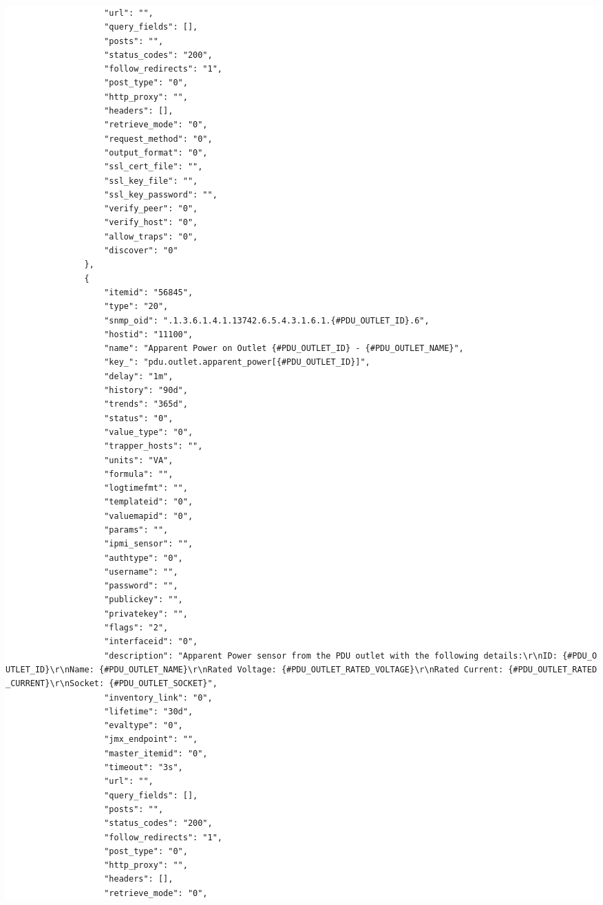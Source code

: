                         "url": "",
                        "query_fields": [],
                        "posts": "",
                        "status_codes": "200",
                        "follow_redirects": "1",
                        "post_type": "0",
                        "http_proxy": "",
                        "headers": [],
                        "retrieve_mode": "0",
                        "request_method": "0",
                        "output_format": "0",
                        "ssl_cert_file": "",
                        "ssl_key_file": "",
                        "ssl_key_password": "",
                        "verify_peer": "0",
                        "verify_host": "0",
                        "allow_traps": "0",
                        "discover": "0"
                    },
                    {
                        "itemid": "56845",
                        "type": "20",
                        "snmp_oid": ".1.3.6.1.4.1.13742.6.5.4.3.1.6.1.{#PDU_OUTLET_ID}.6",
                        "hostid": "11100",
                        "name": "Apparent Power on Outlet {#PDU_OUTLET_ID} - {#PDU_OUTLET_NAME}",
                        "key_": "pdu.outlet.apparent_power[{#PDU_OUTLET_ID}]",
                        "delay": "1m",
                        "history": "90d",
                        "trends": "365d",
                        "status": "0",
                        "value_type": "0",
                        "trapper_hosts": "",
                        "units": "VA",
                        "formula": "",
                        "logtimefmt": "",
                        "templateid": "0",
                        "valuemapid": "0",
                        "params": "",
                        "ipmi_sensor": "",
                        "authtype": "0",
                        "username": "",
                        "password": "",
                        "publickey": "",
                        "privatekey": "",
                        "flags": "2",
                        "interfaceid": "0",
                        "description": "Apparent Power sensor from the PDU outlet with the following details:\r\nID: {#PDU_OUTLET_ID}\r\nName: {#PDU_OUTLET_NAME}\r\nRated Voltage: {#PDU_OUTLET_RATED_VOLTAGE}\r\nRated Current: {#PDU_OUTLET_RATED_CURRENT}\r\nSocket: {#PDU_OUTLET_SOCKET}",
                        "inventory_link": "0",
                        "lifetime": "30d",
                        "evaltype": "0",
                        "jmx_endpoint": "",
                        "master_itemid": "0",
                        "timeout": "3s",
                        "url": "",
                        "query_fields": [],
                        "posts": "",
                        "status_codes": "200",
                        "follow_redirects": "1",
                        "post_type": "0",
                        "http_proxy": "",
                        "headers": [],
                        "retrieve_mode": "0",